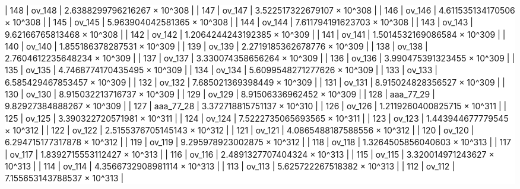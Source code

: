 | 148 | ov_148 | 2.6388299796216267 × 10^308 |
| 147 | ov_147 | 3.522517322679107 × 10^308 |
| 146 | ov_146 | 4.611535134170506 × 10^308 |
| 145 | ov_145 | 5.963904042581365 × 10^308 |
| 144 | ov_144 | 7.611794191623703 × 10^308 |
| 143 | ov_143 | 9.62166765813468 × 10^308 |
| 142 | ov_142 | 1.2064244243192385 × 10^309 |
| 141 | ov_141 | 1.5014532169086584 × 10^309 |
| 140 | ov_140 | 1.855186378287531 × 10^309 |
| 139 | ov_139 | 2.2719185362678776 × 10^309 |
| 138 | ov_138 | 2.7604612235648234 × 10^309 |
| 137 | ov_137 | 3.330074358656264 × 10^309 |
| 136 | ov_136 | 3.990475391323455 × 10^309 |
| 135 | ov_135 | 4.7468774170435495 × 10^309 |
| 134 | ov_134 | 5.6099548271277626 × 10^309 |
| 133 | ov_133 | 6.585429467853457 × 10^309 |
| 132 | ov_132 | 7.685021369398449 × 10^309 |
| 131 | ov_131 | 8.915024828356527 × 10^309 |
| 130 | ov_130 | 8.915032213716737 × 10^309 |
| 129 | ov_129 | 8.91506336962452 × 10^309 |
| 128 | aaa_77_29 | 9.82927384888267 × 10^309 |
| 127 | aaa_77_28 | 3.372718815751137 × 10^310 |
| 126 | ov_126 | 1.2119260400825715 × 10^311 |
| 125 | ov_125 | 3.390322720571981 × 10^311 |
| 124 | ov_124 | 7.5222735065693565 × 10^311 |
| 123 | ov_123 | 1.443944677779545 × 10^312 |
| 122 | ov_122 | 2.5155376705145143 × 10^312 |
| 121 | ov_121 | 4.0865488187588556 × 10^312 |
| 120 | ov_120 | 6.294715177317878 × 10^312 |
| 119 | ov_119 | 9.295978923002875 × 10^312 |
| 118 | ov_118 | 1.3264505856040603 × 10^313 |
| 117 | ov_117 | 1.8392715553112427 × 10^313 |
| 116 | ov_116 | 2.4891327707404324 × 10^313 |
| 115 | ov_115 | 3.320014971243627 × 10^313 |
| 114 | ov_114 | 4.3566732908981114 × 10^313 |
| 113 | ov_113 | 5.625722267518382 × 10^313 |
| 112 | ov_112 | 7.155653143788537 × 10^313 |